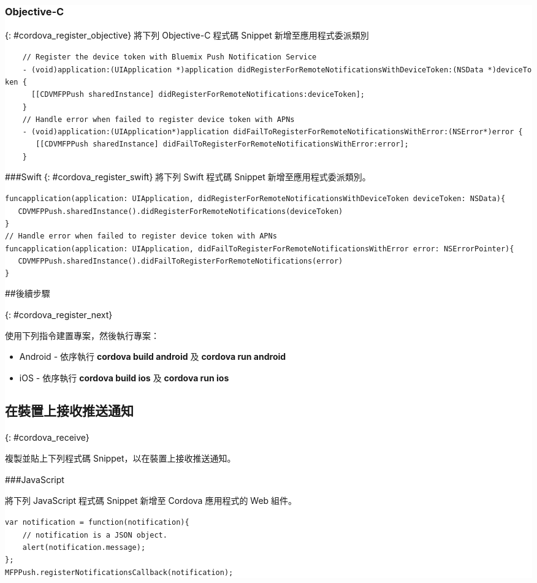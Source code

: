 ### Objective-C
{: #cordova_register_objective}
將下列 Objective-C 程式碼 Snippet 新增至應用程式委派類別

```
	// Register the device token with Bluemix Push Notification Service
	- (void)application:(UIApplication *)application didRegisterForRemoteNotificationsWithDeviceToken:(NSData *)deviceToken {
	  [[CDVMFPPush sharedInstance] didRegisterForRemoteNotifications:deviceToken];
	}
	// Handle error when failed to register device token with APNs
	- (void)application:(UIApplication*)application didFailToRegisterForRemoteNotificationsWithError:(NSError*)error {
	   [[CDVMFPPush sharedInstance] didFailToRegisterForRemoteNotificationsWithError:error];
	}
```

###Swift
{: #cordova_register_swift}
將下列 Swift 程式碼 Snippet 新增至應用程式委派類別。

```     
funcapplication(application: UIApplication, didRegisterForRemoteNotificationsWithDeviceToken deviceToken: NSData){
   CDVMFPPush.sharedInstance().didRegisterForRemoteNotifications(deviceToken)
}
// Handle error when failed to register device token with APNs
funcapplication(application: UIApplication, didFailToRegisterForRemoteNotificationsWithError error: NSErrorPointer){
   CDVMFPPush.sharedInstance().didFailToRegisterForRemoteNotifications(error)
}
```

##後續步驟

{: #cordova_register_next}

使用下列指令建置專案，然後執行專案：

* Android - 依序執行 **cordova build android** 及 **cordova run android**

* iOS - 依序執行 **cordova build ios** 及 **cordova run ios**



## 在裝置上接收推送通知
{: #cordova_receive}

複製並貼上下列程式碼 Snippet，以在裝置上接收推送通知。

###JavaScript

將下列 JavaScript 程式碼 Snippet 新增至 Cordova 應用程式的 Web 組件。


```
var notification = function(notification){
    // notification is a JSON object.
    alert(notification.message);
};
MFPPush.registerNotificationsCallback(notification);
```
